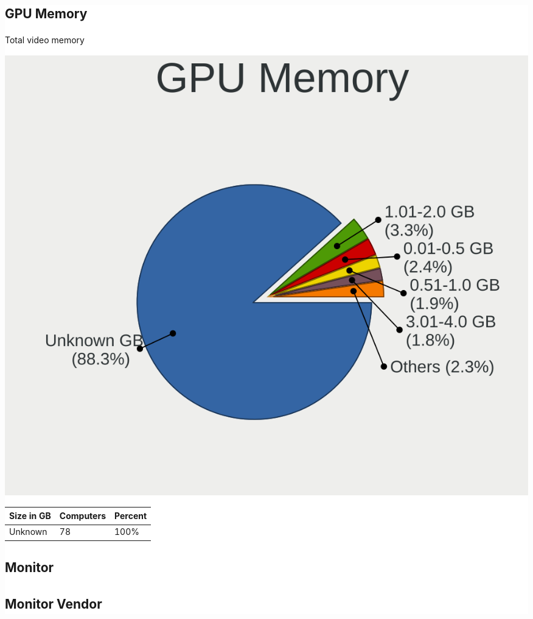 GPU Memory
----------

Total video memory

![GPU Memory](./All/images/pie_chart_bsd/gpu_memory.svg)


| Size in GB | Computers | Percent |
|------------|-----------|---------|
| Unknown    | 78        | 100%    |

Monitor
-------

Monitor Vendor
--------------
